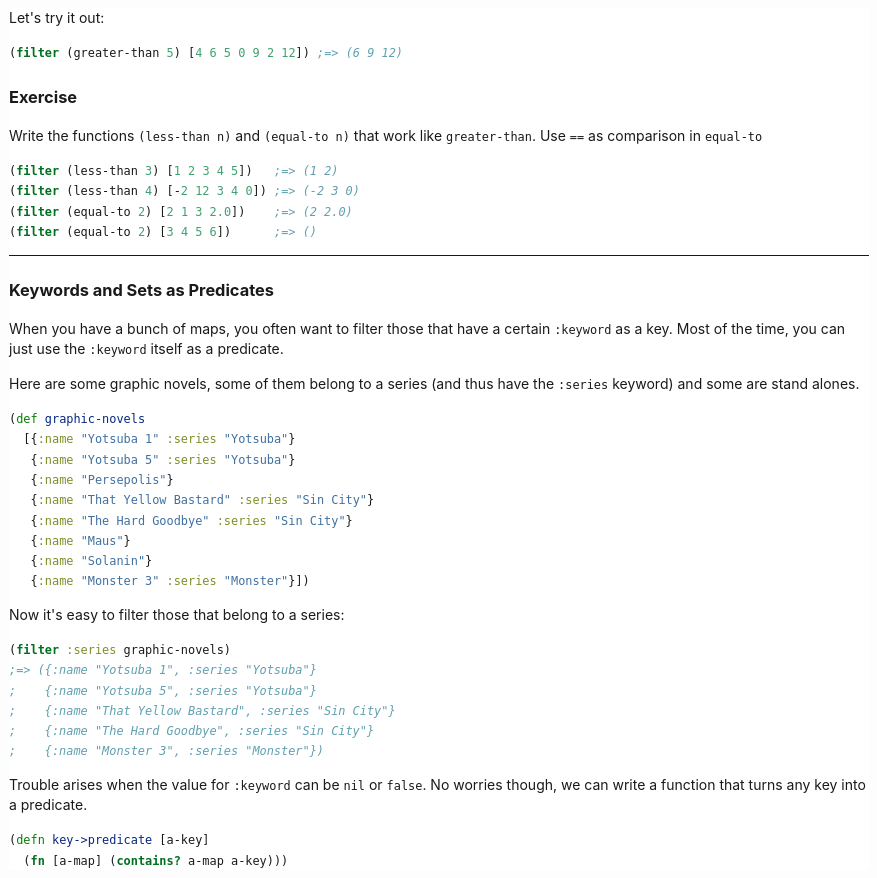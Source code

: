 Let's try it out:

```clojure
(filter (greater-than 5) [4 6 5 0 9 2 12]) ;=> (6 9 12)
```

### Exercise
Write the functions `(less-than n)` and `(equal-to n)` that work like
`greater-than`. Use `==` as comparison in `equal-to`

```clojure
(filter (less-than 3) [1 2 3 4 5])   ;=> (1 2)
(filter (less-than 4) [-2 12 3 4 0]) ;=> (-2 3 0)
(filter (equal-to 2) [2 1 3 2.0])    ;=> (2 2.0)
(filter (equal-to 2) [3 4 5 6])      ;=> ()
```
---

### Keywords and Sets as Predicates

When you have a bunch of maps, you often want to filter those that have a
certain `:keyword` as a key. Most of the time, you can just use the `:keyword`
itself as a predicate.

Here are some graphic novels, some of them belong to a series (and thus have the `:series` keyword) and some are stand
alones.

```clojure
(def graphic-novels
  [{:name "Yotsuba 1" :series "Yotsuba"}
   {:name "Yotsuba 5" :series "Yotsuba"}
   {:name "Persepolis"}
   {:name "That Yellow Bastard" :series "Sin City"}
   {:name "The Hard Goodbye" :series "Sin City"}
   {:name "Maus"}
   {:name "Solanin"}
   {:name "Monster 3" :series "Monster"}])
```

Now it's easy to filter those that belong to a series:

```clojure
(filter :series graphic-novels)
;=> ({:name "Yotsuba 1", :series "Yotsuba"}
;    {:name "Yotsuba 5", :series "Yotsuba"}
;    {:name "That Yellow Bastard", :series "Sin City"}
;    {:name "The Hard Goodbye", :series "Sin City"}
;    {:name "Monster 3", :series "Monster"})
```

Trouble arises when the value for `:keyword` can be `nil` or `false`. No
worries though, we can write a function that turns any key into a predicate.

```clojure
(defn key->predicate [a-key]
  (fn [a-map] (contains? a-map a-key)))
```


[isWhitespace]: http://svn.apache.org/viewvc/commons/proper/lang/trunk/src/main/java/org/apache/commons/lang3/StringUtils.java?view=markup
[prime]: http://en.wikipedia.org/wiki/Prime_number